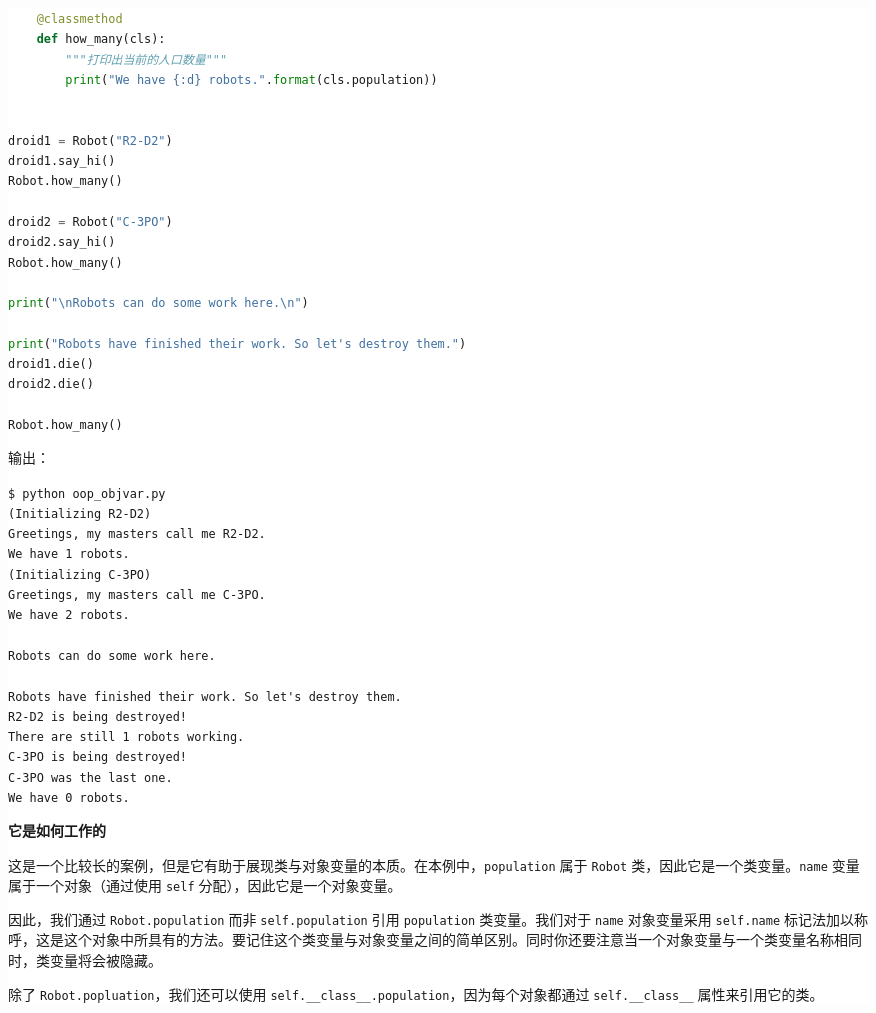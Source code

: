 ```python
    @classmethod
    def how_many(cls):
        """打印出当前的人口数量"""
        print("We have {:d} robots.".format(cls.population))


droid1 = Robot("R2-D2")
droid1.say_hi()
Robot.how_many()

droid2 = Robot("C-3PO")
droid2.say_hi()
Robot.how_many()

print("\nRobots can do some work here.\n")

print("Robots have finished their work. So let's destroy them.")
droid1.die()
droid2.die()

Robot.how_many()
```

输出：

```text
$ python oop_objvar.py
(Initializing R2-D2)
Greetings, my masters call me R2-D2.
We have 1 robots.
(Initializing C-3PO)
Greetings, my masters call me C-3PO.
We have 2 robots.

Robots can do some work here.

Robots have finished their work. So let's destroy them.
R2-D2 is being destroyed!
There are still 1 robots working.
C-3PO is being destroyed!
C-3PO was the last one.
We have 0 robots.
```

**它是如何工作的**

这是一个比较长的案例，但是它有助于展现类与对象变量的本质。在本例中，`population` 属于 `Robot` 类，因此它是一个类变量。`name` 变量属于一个对象（通过使用 `self` 分配），因此它是一个对象变量。

因此，我们通过 `Robot.population` 而非 `self.population` 引用 `population` 类变量。我们对于 `name` 对象变量采用 `self.name` 标记法加以称呼，这是这个对象中所具有的方法。要记住这个类变量与对象变量之间的简单区别。同时你还要注意当一个对象变量与一个类变量名称相同时，类变量将会被隐藏。

除了 `Robot.popluation`，我们还可以使用 `self.__class__.population`，因为每个对象都通过 `self.__class__` 属性来引用它的类。
